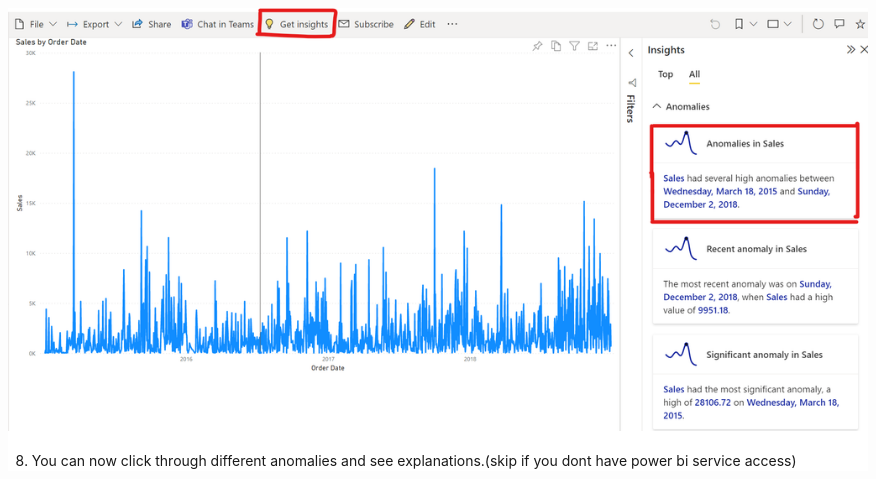 ![ad0.png](images/ad0.png)

8. You can now click through different anomalies and see explanations.(skip if you dont have power bi service access)
